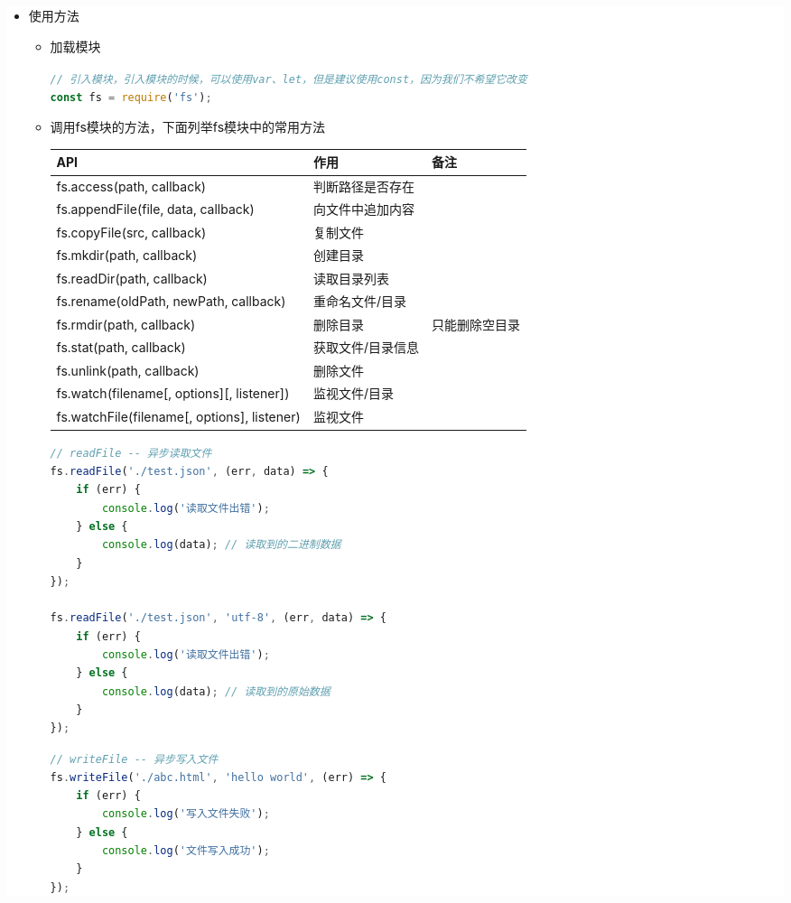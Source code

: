 - 使用方法

    - 加载模块

        ```js
        // 引入模块，引入模块的时候，可以使用var、let，但是建议使用const，因为我们不希望它改变
        const fs = require('fs');
        ```

    - 调用fs模块的方法，下面列举fs模块中的常用方法

        | API                                         | 作用              | 备注           |
        | ------------------------------------------- | ----------------- | -------------- |
        | fs.access(path, callback)                   | 判断路径是否存在  |                |
        | fs.appendFile(file, data, callback)         | 向文件中追加内容  |                |
        | fs.copyFile(src, callback)                  | 复制文件          |                |
        | fs.mkdir(path, callback)                    | 创建目录          |                |
        | fs.readDir(path, callback)                  | 读取目录列表      |                |
        | fs.rename(oldPath, newPath, callback)       | 重命名文件/目录   |                |
        | fs.rmdir(path, callback)                    | 删除目录          | 只能删除空目录 |
        | fs.stat(path, callback)                     | 获取文件/目录信息 |                |
        | fs.unlink(path, callback)                   | 删除文件          |                |
        | fs.watch(filename[, options]\[, listener])  | 监视文件/目录     |                |
        | fs.watchFile(filename[, options], listener) | 监视文件          |                |

        ```js
        // readFile -- 异步读取文件
        fs.readFile('./test.json', (err, data) => {
            if (err) {
                console.log('读取文件出错');
            } else {
                console.log(data); // 读取到的二进制数据
            }
        });
        
        fs.readFile('./test.json', 'utf-8', (err, data) => {
            if (err) {
                console.log('读取文件出错');
            } else {
                console.log(data); // 读取到的原始数据
            }
        });
        ```

        ```js
        // writeFile -- 异步写入文件
        fs.writeFile('./abc.html', 'hello world', (err) => {
            if (err) {
                console.log('写入文件失败');
            } else {
                console.log('文件写入成功');
            }
        });
        ```
